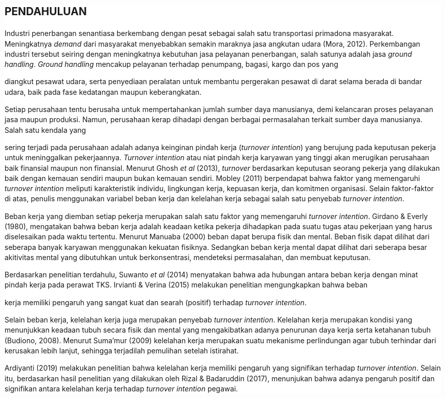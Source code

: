 <h2><a name="bookmark3"></a><span class="font8" style="font-weight:bold;"><a name="bookmark4"></a>PENDAHULUAN</span></h2>
<p><span class="font8">Industri penerbangan senantiasa berkembang dengan pesat sebagai salah satu transportasi primadona masyarakat. Meningkatnya </span><span class="font8" style="font-style:italic;">demand</span><span class="font8"> dari masyarakat menyebabkan semakin maraknya jasa angkutan udara (Mora, 2012). Perkembangan industri tersebut seiring dengan meningkatnya kebutuhan jasa pelayanan penerbangan, salah satunya adalah jasa </span><span class="font8" style="font-style:italic;">ground handling</span><span class="font8">. </span><span class="font8" style="font-style:italic;">Ground handling</span><span class="font8"> mencakup pelayanan terhadap penumpang, bagasi, kargo dan pos yang</span></p>
<p><span class="font8">diangkut pesawat udara, serta penyediaan peralatan untuk membantu pergerakan pesawat di darat selama berada di bandar udara, baik pada fase kedatangan maupun keberangkatan.</span></p>
<p><span class="font8">Setiap perusahaan tentu berusaha untuk mempertahankan jumlah sumber daya manusianya, demi kelancaran proses pelayanan jasa maupun produksi. Namun, perusahaan kerap dihadapi dengan berbagai permasalahan terkait sumber daya manusianya. Salah satu kendala yang</span></p>
<p><span class="font8">sering terjadi pada perusahaan adalah adanya keinginan pindah kerja (</span><span class="font8" style="font-style:italic;">turnover intention</span><span class="font8">) yang berujung pada keputusan pekerja untuk meninggalkan pekerjaannya. </span><span class="font8" style="font-style:italic;">Turnover intention</span><span class="font8"> atau niat pindah kerja karyawan yang tinggi akan merugikan perusahaan baik finansial maupun non finansial. Menurut Ghosh </span><span class="font8" style="font-style:italic;">et al</span><span class="font8"> (2013), </span><span class="font8" style="font-style:italic;">turnover</span><span class="font8"> berdasarkan keputusan seorang pekerja yang dilakukan baik dengan kemauan sendiri maupun bukan kemauan sendiri. Mobley (2011) berpendapat bahwa faktor yang memengaruhi </span><span class="font8" style="font-style:italic;">turnover intention</span><span class="font8"> meliputi karakteristik individu, lingkungan kerja, kepuasan kerja, dan komitmen organisasi. Selain faktor-faktor di atas, penulis menggunakan variabel beban kerja dan kelelahan kerja sebagai salah satu penyebab </span><span class="font8" style="font-style:italic;">turnover intention</span><span class="font8">.</span></p>
<p><span class="font8">Beban kerja yang diemban setiap pekerja merupakan salah satu faktor yang memengaruhi </span><span class="font8" style="font-style:italic;">turnover intention</span><span class="font8">. Girdano &amp;&nbsp;Everly (1980), mengatakan bahwa beban kerja adalah keadaan ketika pekerja dihadapkan pada suatu tugas atau pekerjaan yang harus diselesaikan pada waktu tertentu. Menurut Manuaba (2000) beban dapat berupa fisik dan mental. Beban fisik dapat dilihat dari seberapa banyak karyawan menggunakan kekuatan fisiknya. Sedangkan beban kerja mental dapat dilihat dari seberapa besar akitivitas mental yang dibutuhkan untuk berkonsentrasi, mendeteksi permasalahan, dan membuat keputusan.</span></p>
<p><span class="font8">Berdasarkan penelitian terdahulu, Suwanto </span><span class="font8" style="font-style:italic;">et al</span><span class="font8"> (2014) menyatakan bahwa ada hubungan antara beban kerja dengan minat pindah kerja pada perawat TKS. Irvianti &amp;&nbsp;Verina (2015) melakukan penelitian mengungkapkan bahwa beban</span></p>
<p><span class="font8">kerja memiliki pengaruh yang sangat kuat dan searah (positif) terhadap </span><span class="font8" style="font-style:italic;">turnover intention</span><span class="font8">.</span></p>
<p><span class="font8">Selain beban kerja, kelelahan kerja juga merupakan penyebab </span><span class="font8" style="font-style:italic;">turnover intention</span><span class="font8">. Kelelahan kerja merupakan kondisi yang menunjukkan keadaan tubuh secara fisik dan mental yang mengakibatkan adanya penurunan daya kerja serta ketahanan tubuh (Budiono, 2008). Menurut Suma’mur (2009) kelelahan kerja merupakan suatu mekanisme perlindungan agar tubuh terhindar dari kerusakan lebih lanjut, sehingga terjadilah pemulihan setelah istirahat.</span></p>
<p><span class="font8">Ardiyanti (2019) melakukan penelitian bahwa kelelahan kerja memiliki pengaruh yang signifikan terhadap </span><span class="font8" style="font-style:italic;">turnover intention</span><span class="font8">. Selain itu, berdasarkan hasil penelitian yang dilakukan oleh Rizal &amp;&nbsp;Badaruddin (2017), menunjukan bahwa adanya pengaruh positif dan signifikan antara kelelahan kerja terhadap </span><span class="font8" style="font-style:italic;">turnover intention</span><span class="font8"> pegawai.</span></p>